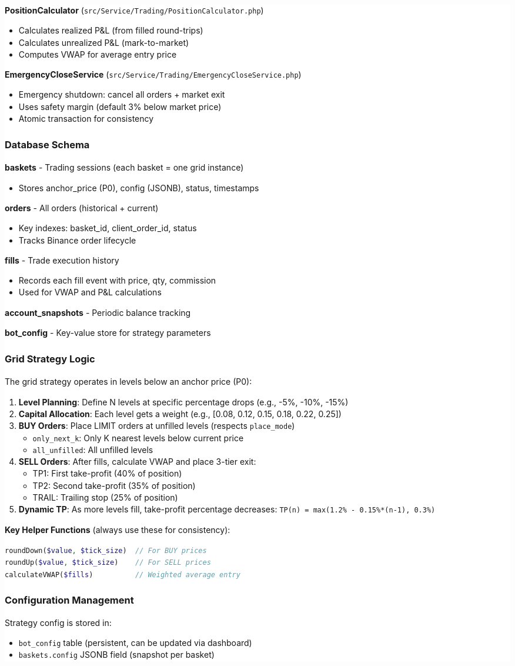 **PositionCalculator** (`src/Service/Trading/PositionCalculator.php`)
- Calculates realized P&L (from filled round-trips)
- Calculates unrealized P&L (mark-to-market)
- Computes VWAP for average entry price

**EmergencyCloseService** (`src/Service/Trading/EmergencyCloseService.php`)
- Emergency shutdown: cancel all orders + market exit
- Uses safety margin (default 3% below market price)
- Atomic transaction for consistency

### Database Schema

**baskets** - Trading sessions (each basket = one grid instance)
- Stores anchor_price (P0), config (JSONB), status, timestamps

**orders** - All orders (historical + current)
- Key indexes: basket_id, client_order_id, status
- Tracks Binance order lifecycle

**fills** - Trade execution history
- Records each fill event with price, qty, commission
- Used for VWAP and P&L calculations

**account_snapshots** - Periodic balance tracking

**bot_config** - Key-value store for strategy parameters

### Grid Strategy Logic

The grid strategy operates in levels below an anchor price (P0):

1. **Level Planning**: Define N levels at specific percentage drops (e.g., -5%, -10%, -15%)
2. **Capital Allocation**: Each level gets a weight (e.g., [0.08, 0.12, 0.15, 0.18, 0.22, 0.25])
3. **BUY Orders**: Place LIMIT orders at unfilled levels (respects `place_mode`)
   - `only_next_k`: Only K nearest levels below current price
   - `all_unfilled`: All unfilled levels
4. **SELL Orders**: After fills, calculate VWAP and place 3-tier exit:
   - TP1: First take-profit (40% of position)
   - TP2: Second take-profit (35% of position)
   - TRAIL: Trailing stop (25% of position)
5. **Dynamic TP**: As more levels fill, take-profit percentage decreases: `TP(n) = max(1.2% - 0.15%*(n-1), 0.3%)`

**Key Helper Functions** (always use these for consistency):
```php
roundDown($value, $tick_size)  // For BUY prices
roundUp($value, $tick_size)    // For SELL prices
calculateVWAP($fills)          // Weighted average entry
```

### Configuration Management

Strategy config is stored in:
- `bot_config` table (persistent, can be updated via dashboard)
- `baskets.config` JSONB field (snapshot per basket)
